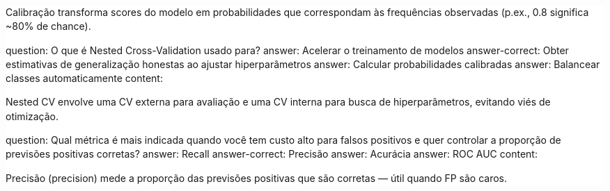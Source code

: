 Calibração transforma scores do modelo em probabilidades que correspondam às frequências observadas (p.ex., 0.8 significa ~80% de chance).
<?/quiz?>

<?quiz?>
question: O que é Nested Cross-Validation usado para?
answer: Acelerar o treinamento de modelos
answer-correct: Obter estimativas de generalização honestas ao ajustar hiperparâmetros
answer: Calcular probabilidades calibradas
answer: Balancear classes automaticamente
content:

Nested CV envolve uma CV externa para avaliação e uma CV interna para busca de hiperparâmetros, evitando viés de otimização.
<?/quiz?>

<?quiz?>
question: Qual métrica é mais indicada quando você tem custo alto para falsos positivos e quer controlar a proporção de previsões positivas corretas?
answer: Recall
answer-correct: Precisão
answer: Acurácia
answer: ROC AUC
content:

Precisão (precision) mede a proporção das previsões positivas que são corretas — útil quando FP são caros.
<?/quiz?>


